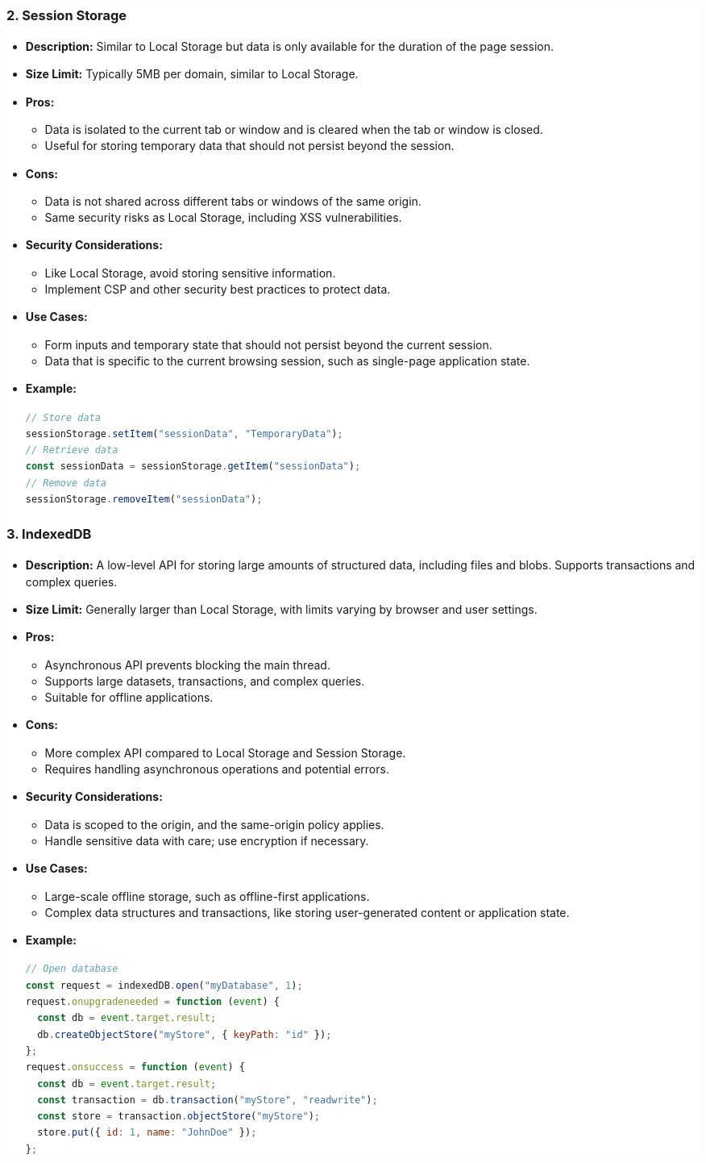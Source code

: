 ### **2\. Session Storage**

- **Description:** Similar to Local Storage but data is only available for the duration of the page session.
- **Size Limit:** Typically 5MB per domain, similar to Local Storage.
- **Pros:**
  - Data is isolated to the current tab or window and is cleared when the tab or window is closed.
  - Useful for storing temporary data that should not persist beyond the session.
- **Cons:**
  - Data is not shared across different tabs or windows of the same origin.
  - Same security risks as Local Storage, including XSS vulnerabilities.
- **Security Considerations:**
  - Like Local Storage, avoid storing sensitive information.
  - Implement CSP and other security best practices to protect data.
- **Use Cases:**
  - Form inputs and temporary state that should not persist beyond the current session.
  - Data that is specific to the current browsing session, such as single-page application state.
- **Example:**

  ```javascript
  // Store data
  sessionStorage.setItem("sessionData", "TemporaryData");
  // Retrieve data
  const sessionData = sessionStorage.getItem("sessionData");
  // Remove data
  sessionStorage.removeItem("sessionData");
  ```

### **3\. IndexedDB**

- **Description:** A low-level API for storing large amounts of structured data, including files and blobs. Supports transactions and complex queries.
- **Size Limit:** Generally larger than Local Storage, with limits varying by browser and user settings.
- **Pros:**
  - Asynchronous API prevents blocking the main thread.
  - Supports large datasets, transactions, and complex queries.
  - Suitable for offline applications.
- **Cons:**
  - More complex API compared to Local Storage and Session Storage.
  - Requires handling asynchronous operations and potential errors.
- **Security Considerations:**
  - Data is scoped to the origin, and the same-origin policy applies.
  - Handle sensitive data with care; use encryption if necessary.
- **Use Cases:**
  - Large-scale offline storage, such as offline-first applications.
  - Complex data structures and transactions, like storing user-generated content or application state.
- **Example:**

  ```javascript
  // Open database
  const request = indexedDB.open("myDatabase", 1);
  request.onupgradeneeded = function (event) {
    const db = event.target.result;
    db.createObjectStore("myStore", { keyPath: "id" });
  };
  request.onsuccess = function (event) {
    const db = event.target.result;
    const transaction = db.transaction("myStore", "readwrite");
    const store = transaction.objectStore("myStore");
    store.put({ id: 1, name: "JohnDoe" });
  };
  ```
